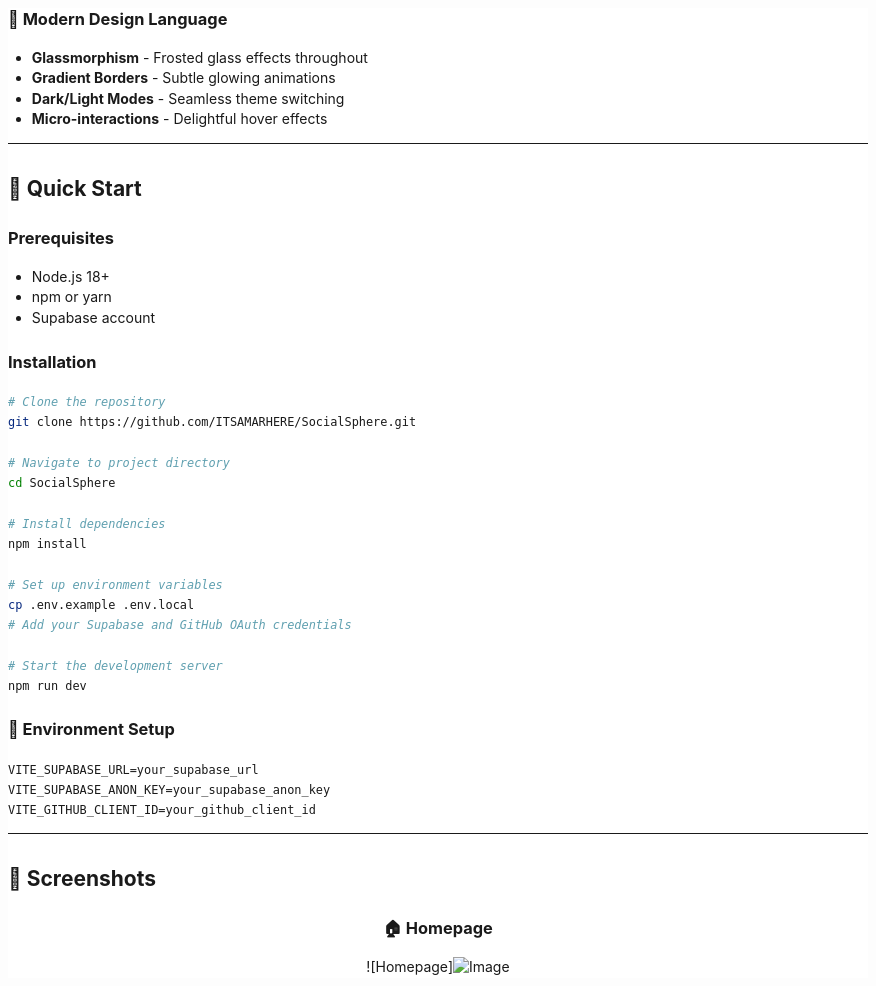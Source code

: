 ### 🎨 **Modern Design Language**
- **Glassmorphism** - Frosted glass effects throughout
- **Gradient Borders** - Subtle glowing animations
- **Dark/Light Modes** - Seamless theme switching
- **Micro-interactions** - Delightful hover effects

---

## 🚀 Quick Start

### Prerequisites
- Node.js 18+ 
- npm or yarn
- Supabase account

### Installation

```bash
# Clone the repository
git clone https://github.com/ITSAMARHERE/SocialSphere.git

# Navigate to project directory
cd SocialSphere

# Install dependencies
npm install

# Set up environment variables
cp .env.example .env.local
# Add your Supabase and GitHub OAuth credentials

# Start the development server
npm run dev
```

### 🔧 Environment Setup

```env
VITE_SUPABASE_URL=your_supabase_url
VITE_SUPABASE_ANON_KEY=your_supabase_anon_key
VITE_GITHUB_CLIENT_ID=your_github_client_id
```

---

## 📸 Screenshots

<div align="center">
  
### 🏠 Homepage
![Homepage]<img width="1920" height="1105" alt="Image" src="https://github.com/user-attachments/assets/e9d26039-85e0-41e4-bdc9-a625d8718073" />
